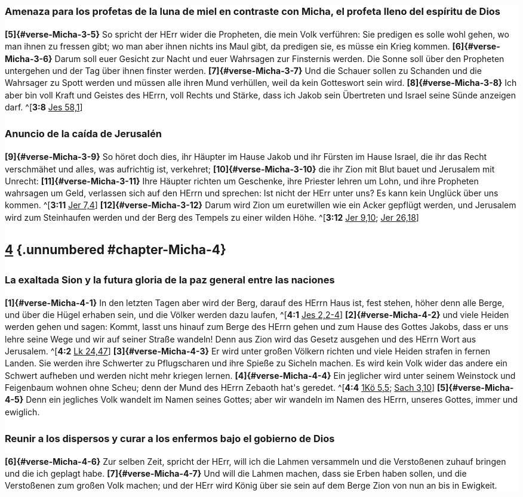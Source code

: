 ### Amenaza para los profetas de la luna de miel en contraste con Micha, el profeta lleno del espíritu de Dios
**[5]{#verse-Micha-3-5}** So spricht der HErr wider die Propheten, die mein Volk verführen: Sie predigen es solle wohl gehen, wo man ihnen zu fressen gibt; wo man aber ihnen nichts ins Maul gibt, da predigen sie, es müsse ein Krieg kommen. **[6]{#verse-Micha-3-6}** Darum soll euer Gesicht zur Nacht und euer Wahrsagen zur Finsternis werden. Die Sonne soll über den Propheten untergehen und der Tag über ihnen finster werden. **[7]{#verse-Micha-3-7}** Und die Schauer sollen zu Schanden und die Wahrsager zu Spott werden und müssen alle ihren Mund verhüllen, weil da kein Gotteswort sein wird. **[8]{#verse-Micha-3-8}** Ich aber bin voll Kraft und Geistes des HErrn, voll Rechts und Stärke, dass ich Jakob sein Übertreten und Israel seine Sünde anzeigen darf. ^[**3:8** [Jes 58,1](ch023.xhtml#verse-Jesaja-58-1)] 


### Anuncio de la caída de Jerusalén
**[9]{#verse-Micha-3-9}** So höret doch dies, ihr Häupter im Hause Jakob und ihr Fürsten im Hause Israel, die ihr das Recht verschmähet und alles, was aufrichtig ist, verkehret; **[10]{#verse-Micha-3-10}** die ihr Zion mit Blut bauet und Jerusalem mit Unrecht: **[11]{#verse-Micha-3-11}** Ihre Häupter richten um Geschenke, ihre Priester lehren um Lohn, und ihre Propheten wahrsagen um Geld, verlassen sich auf den HErrn und sprechen: Ist nicht der HErr unter uns? Es kann kein Unglück über uns kommen. ^[**3:11** [Jer 7,4](ch024.xhtml#verse-Jeremia-7-4)] **[12]{#verse-Micha-3-12}** Darum wird Zion um euretwillen wie ein Acker gepflügt werden, und Jerusalem wird zum Steinhaufen werden und der Berg des Tempels zu einer wilden Höhe. ^[**3:12** [Jer 9,10](ch024.xhtml#verse-Jeremia-9-10); [Jer 26,18](ch024.xhtml#verse-Jeremia-26-18)] 
 

## [4](#book-Micha) {.unnumbered #chapter-Micha-4}
### La exaltada Sion y la futura gloria de la paz general entre las naciones
**[1]{#verse-Micha-4-1}** In den letzten Tagen aber wird der Berg, darauf des HErrn Haus ist, fest stehen, höher denn alle Berge, und über die Hügel erhaben sein, und die Völker werden dazu laufen, ^[**4:1** [Jes 2,2-4](ch023.xhtml#verse-Jesaja-2-2)] **[2]{#verse-Micha-4-2}** und viele Heiden werden gehen und sagen: Kommt, lasst uns hinauf zum Berge des HErrn gehen und zum Hause des Gottes Jakobs, dass er uns lehre seine Wege und wir auf seiner Straße wandeln! Denn aus Zion wird das Gesetz ausgehen und des HErrn Wort aus Jerusalem. ^[**4:2** [Lk 24,47](ch042.xhtml#verse-Lukas-24-47)] **[3]{#verse-Micha-4-3}** Er wird unter großen Völkern richten und viele Heiden strafen in fernen Landen. Sie werden ihre Schwerter zu Pflugscharen und ihre Spieße zu Sicheln machen. Es wird kein Volk wider das andere ein Schwert aufheben und werden nicht mehr kriegen lernen. **[4]{#verse-Micha-4-4}** Ein jeglicher wird unter seinem Weinstock und Feigenbaum wohnen ohne Scheu; denn der Mund des HErrn Zebaoth hat's geredet. ^[**4:4** [1Kö 5,5](ch011.xhtml#verse-1-Könige-5-5); [Sach 3,10](ch038.xhtml#verse-Sacharja-3-10)] **[5]{#verse-Micha-4-5}** Denn ein jegliches Volk wandelt im Namen seines Gottes; aber wir wandeln im Namen des HErrn, unseres Gottes, immer und ewiglich.
  

### Reunir a los dispersos y curar a los enfermos bajo el gobierno de Dios
**[6]{#verse-Micha-4-6}** Zur selben Zeit, spricht der HErr, will ich die Lahmen versammeln und die Verstoßenen zuhauf bringen und die ich geplagt habe. **[7]{#verse-Micha-4-7}** Und will die Lahmen machen, dass sie Erben haben sollen, und die Verstoßenen zum großen Volk machen; und der HErr wird König über sie sein auf dem Berge Zion von nun an bis in Ewigkeit. 
